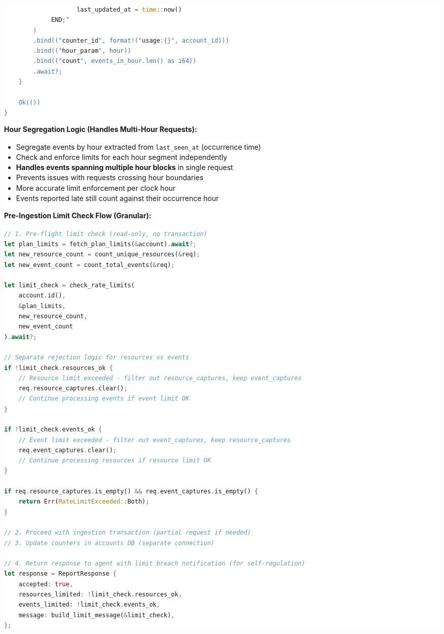 ```rust
                    last_updated_at = time::now()
             END;"
        )
        .bind(("counter_id", format!("usage:{}", account_id)))
        .bind(("hour_param", hour))
        .bind(("count", events_in_hour.len() as i64))
        .await?;
    }

    Ok(())
}
```

**Hour Segregation Logic (Handles Multi-Hour Requests):**
- Segregate events by hour extracted from `last_seen_at` (occurrence time)
- Check and enforce limits for each hour segment independently
- **Handles events spanning multiple hour blocks** in single request
- Prevents issues with requests crossing hour boundaries
- More accurate limit enforcement per clock hour
- Events reported late still count against their occurrence hour

**Pre-Ingestion Limit Check Flow (Granular):**

```rust
// 1. Pre-flight limit check (read-only, no transaction)
let plan_limits = fetch_plan_limits(&account).await?;
let new_resource_count = count_unique_resources(&req);
let new_event_count = count_total_events(&req);

let limit_check = check_rate_limits(
    account.id(),
    &plan_limits,
    new_resource_count,
    new_event_count
).await?;

// Separate rejection logic for resources vs events
if !limit_check.resources_ok {
    // Resource limit exceeded - filter out resource_captures, keep event_captures
    req.resource_captures.clear();
    // Continue processing events if event limit OK
}

if !limit_check.events_ok {
    // Event limit exceeded - filter out event_captures, keep resource_captures
    req.event_captures.clear();
    // Continue processing resources if resource limit OK
}

if req.resource_captures.is_empty() && req.event_captures.is_empty() {
    return Err(RateLimitExceeded::Both);
}

// 2. Proceed with ingestion transaction (partial request if needed)
// 3. Update counters in accounts DB (separate connection)

// 4. Return response to agent with limit breach notification (for self-regulation)
let response = ReportResponse {
    accepted: true,
    resources_limited: !limit_check.resources_ok,
    events_limited: !limit_check.events_ok,
    message: build_limit_message(&limit_check),
};

```